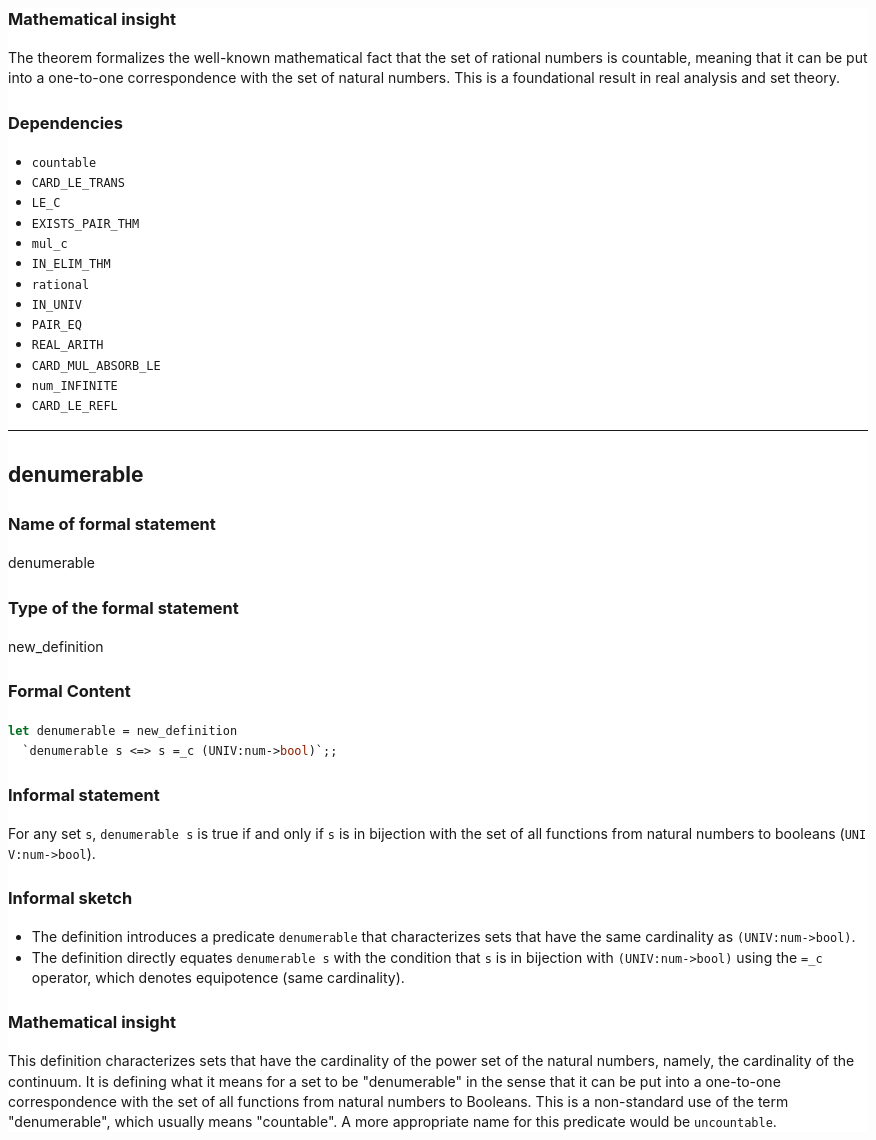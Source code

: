 ### Mathematical insight
The theorem formalizes the well-known mathematical fact that the set of rational numbers is countable, meaning that it can be put into a one-to-one correspondence with the set of natural numbers. This is a foundational result in real analysis and set theory.

### Dependencies
- `countable`
- `CARD_LE_TRANS`
- `LE_C`
- `EXISTS_PAIR_THM`
- `mul_c`
- `IN_ELIM_THM`
- `rational`
- `IN_UNIV`
- `PAIR_EQ`
- `REAL_ARITH`
- `CARD_MUL_ABSORB_LE`
- `num_INFINITE`
- `CARD_LE_REFL`


---

## denumerable

### Name of formal statement
denumerable

### Type of the formal statement
new_definition

### Formal Content
```ocaml
let denumerable = new_definition
  `denumerable s <=> s =_c (UNIV:num->bool)`;;
```

### Informal statement
For any set `s`, `denumerable s` is true if and only if `s` is in bijection with the set of all functions from natural numbers to booleans (`UNIV:num->bool`).

### Informal sketch
- The definition introduces a predicate `denumerable` that characterizes sets that have the same cardinality as `(UNIV:num->bool)`.
- The definition directly equates `denumerable s` with the condition that `s` is in bijection with `(UNIV:num->bool)` using the `=_c` operator, which denotes equipotence (same cardinality).

### Mathematical insight
This definition characterizes sets that have the cardinality of the power set of the natural numbers, namely, the cardinality of the continuum. It is defining what it means for a set to be "denumerable" in the sense that it can be put into a one-to-one correspondence with the set of all functions from natural numbers to Booleans. This is a non-standard use of the term "denumerable", which usually means "countable". A more appropriate name for this predicate would be `uncountable`.

